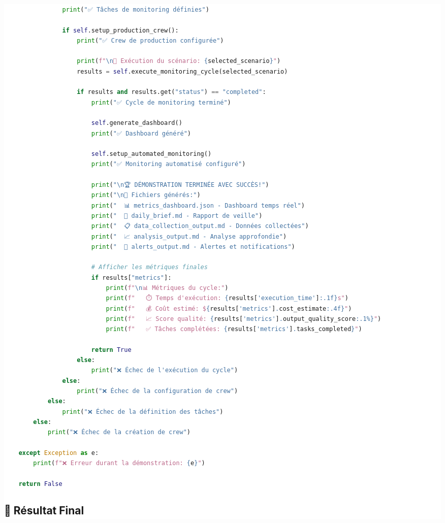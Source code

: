 ```python
                print("✅ Tâches de monitoring définies")
                
                if self.setup_production_crew():
                    print("✅ Crew de production configurée")
                    
                    print(f"\n🎯 Exécution du scénario: {selected_scenario}")
                    results = self.execute_monitoring_cycle(selected_scenario)
                    
                    if results and results.get("status") == "completed":
                        print("✅ Cycle de monitoring terminé")
                        
                        self.generate_dashboard()
                        print("✅ Dashboard généré")
                        
                        self.setup_automated_monitoring()
                        print("✅ Monitoring automatisé configuré")
                        
                        print("\n🏆 DÉMONSTRATION TERMINÉE AVEC SUCCÈS!")
                        print("\n📁 Fichiers générés:")
                        print("  📊 metrics_dashboard.json - Dashboard temps réel")
                        print("  📄 daily_brief.md - Rapport de veille")
                        print("  📋 data_collection_output.md - Données collectées")
                        print("  📈 analysis_output.md - Analyse approfondie")
                        print("  🚨 alerts_output.md - Alertes et notifications")
                        
                        # Afficher les métriques finales
                        if results["metrics"]:
                            print(f"\n📊 Métriques du cycle:")
                            print(f"   ⏱️ Temps d'exécution: {results['execution_time']:.1f}s")
                            print(f"   💰 Coût estimé: ${results['metrics'].cost_estimate:.4f}")
                            print(f"   📈 Score qualité: {results['metrics'].output_quality_score:.1%}")
                            print(f"   ✅ Tâches complétées: {results['metrics'].tasks_completed}")
                        
                        return True
                    else:
                        print("❌ Échec de l'exécution du cycle")
                else:
                    print("❌ Échec de la configuration de crew")
            else:
                print("❌ Échec de la définition des tâches")
        else:
            print("❌ Échec de la création de crew")
            
    except Exception as e:
        print(f"❌ Erreur durant la démonstration: {e}")
        
    return False
```

## 🎯 Résultat Final
